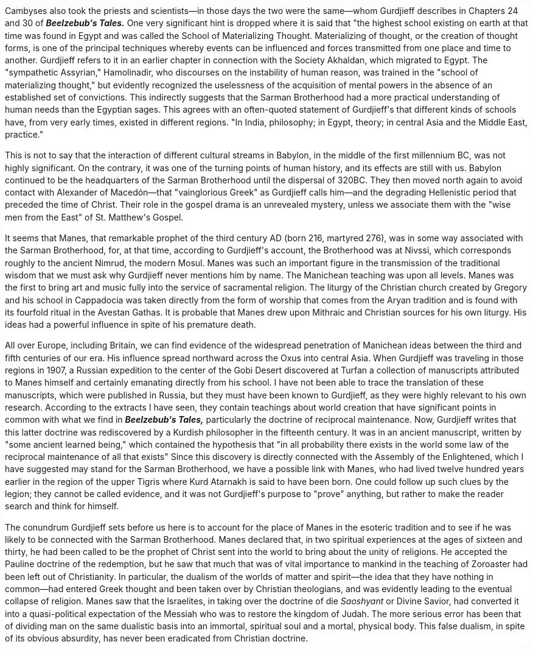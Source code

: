 Cambyses also took the priests and scientists—in those days the two were the same—whom Gurdjieff describes in Chapters 24 and 30 of _**Beelzebub's Tales.**_ One very significant hint is dropped where it is said that "the highest school existing on earth at that time was found in Egypt and was called the School of Materializing Thought. Materializing of thought, or the creation of thought forms, is one of the principal techniques whereby events can be influenced and forces transmitted from one place and time to another. Gurdjieff refers to it in an earlier chapter in connection with the Society Akhaldan, which migrated to Egypt. The "sympathetic Assyrian," Hamolinadir, who discourses on the instability of human reason, was trained in the "school of materializing thought," but evidently recognized the uselessness of the acquisition of mental powers in the absence of an established set of convictions. This indirectly suggests that the Sarman Brotherhood had a more practical understanding of human needs than the Egyptian sages. This agrees with an often-quoted statement of Gurdjieff's that different kinds of schools have, from very early times, existed in different regions. "In India, philosophy; in Egypt, theory; in central Asia and the Middle East, practice."

This is not to say that the interaction of different cultural streams in Babylon, in the middle of the first millennium BC, was not highly significant. On the contrary, it was one of the turning points of human history, and its effects are still with us. Babylon continued to be the headquarters of the Sarman Brotherhood until the dispersal of 320BC. They then moved north again to avoid contact with Alexander of Macedón—that "vainglorious Greek" as Gurdjieff calls him—and the degrading Hellenistic period that preceded the time of Christ. Their role in the gospel drama is an unrevealed mystery, unless we associate them with the "wise men from the East" of St. Matthew's Gospel.

It seems that Manes, that remarkable prophet of the third century AD (born 216, martyred 276), was in some way associated with the Sarman Brotherhood, for, at that time, according to Gurdjieff's account, the Brotherhood was at Nivssi, which corresponds roughly to the ancient Nimrud, the modern Mosul. Manes was such an important figure in the transmission of the traditional wisdom that we must ask why Gurdjieff never mentions him by name. The Manichean teaching was upon all levels. Manes was the first to bring art and music fully into the service of sacramental religion. The liturgy of the Christian church created by Gregory and his school in Cappadocia was taken directly from the form of worship that comes from the Aryan tradition and is found with its fourfold ritual in the Avestan Gathas. It is probable that Manes drew upon Mithraic and Christian sources for his own liturgy. His ideas had a powerful influence in spite of his premature death.

All over Europe, including Britain, we can find evidence of the widespread penetration of Manichean ideas between the third and fifth centuries of our era. His influence spread northward across the Oxus into central Asia. When Gurdjieff was traveling in those regions in 1907, a Russian expedition to the center of the Gobi Desert discovered at Turfan a collection of manuscripts attributed to Manes himself and certainly emanating directly from his school. I have not been able to trace the translation of these manuscripts, which were published in Russia, but they must have been known to Gurdjieff, as they were highly relevant to his own research. According to the extracts I have seen, they contain teachings about world creation that have significant points in common with what we find in _**Beelzebub's Tales,**_ particularly the doctrine of reciprocal maintenance. Now, Gurdjieff writes that this latter doctrine was rediscovered by a Kurdish philosopher in the fifteenth century. It was in an ancient manuscript, written by "some ancient learned being," which contained the hypothesis that "in all probability there exists in the world some law of the reciprocal maintenance of all that exists" Since this discovery is directly connected with the Assembly of the Enlightened, which I have suggested may stand for the Sarman Brotherhood, we have a possible link with Manes, who had lived twelve hundred years earlier in the region of the upper Tigris where Kurd Atarnakh is said to have been born. One could follow up such clues by the legion; they cannot be called evidence, and it was not Gurdjieff's purpose to "prove" anything, but rather to make the reader search and think for himself.

The conundrum Gurdjieff sets before us here is to account for the place of Manes in the esoteric tradition and to see if he was likely to be connected with the Sarman Brotherhood. Manes declared that, in two spiritual experiences at the ages of sixteen and thirty, he had been called to be the prophet of Christ sent into the world to bring about the unity of religions. He accepted the Pauline doctrine of the redemption, but he saw that much that was of vital importance to mankind in the teaching of Zoroaster had been left out of Christianity. In particular, the dualism of the worlds of matter and spirit—the idea that they have nothing in common—had entered Greek thought and been taken over by Christian theologians, and was evidently leading to the eventual collapse of religion. Manes saw that the Israelites, in taking over the doctrine of die _Saoshyant_ or Divine Savior, had converted it into a quasi-political expectation of the Messiah who was to restore the kingdom of Judah. The more serious error has been that of dividing man on the same dualistic basis into an immortal, spiritual soul and a mortal, physical body. This false dualism, in spite of its obvious absurdity, has never been eradicated from Christian doctrine.
